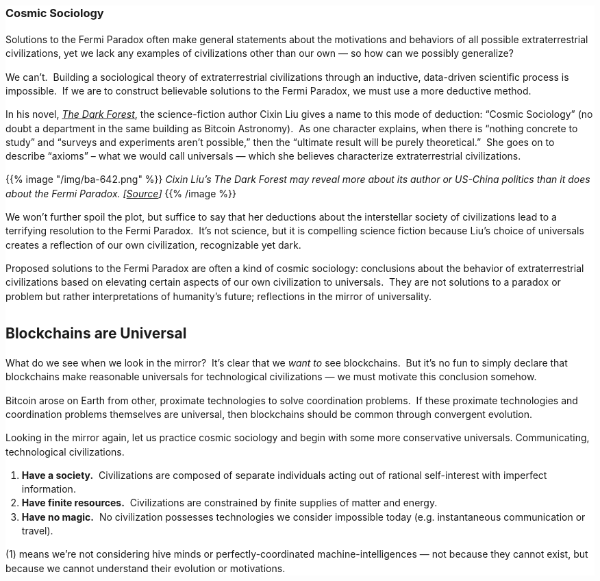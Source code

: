 ### Cosmic Sociology

Solutions to the Fermi Paradox often make general statements about the motivations and behaviors of all possible extraterrestrial civilizations, yet we lack any examples of civilizations other than our own — so how can we possibly generalize?

We can’t.  Building a sociological theory of extraterrestrial civilizations through an inductive, data-driven scientific process is impossible.  If we are to construct believable solutions to the Fermi Paradox, we must use a more deductive method.

In his novel, [_The Dark Forest_](https://en.wikipedia.org/wiki/The_Dark_Forest), the science-fiction author Cixin Liu gives a name to this mode of deduction: “Cosmic Sociology” (no doubt a department in the same building as Bitcoin Astronomy).  As one character explains, when there is “nothing concrete to study” and “surveys and experiments aren’t possible,” then the “ultimate result will be purely theoretical.”  She goes on to describe “axioms” – what we would call universals — which she believes characterize extraterrestrial civilizations.

{{% image "/img/ba-642.png" %}}
*Cixin Liu’s The Dark Forest may reveal more about its author or US-China politics than it does about the Fermi Paradox. [[Source](https://pxhere.com/en/photo/1616193)]*
{{% /image %}}

We won’t further spoil the plot, but suffice to say that her deductions about the interstellar society of civilizations lead to a terrifying resolution to the Fermi Paradox.  It’s not science, but it is compelling science fiction because Liu’s choice of universals creates a reflection of our own civilization, recognizable yet dark.

Proposed solutions to the Fermi Paradox are often a kind of cosmic sociology: conclusions about the behavior of extraterrestrial civilizations based on elevating certain aspects of our own civilization to universals.  They are not solutions to a paradox or problem but rather interpretations of humanity’s future; reflections in the mirror of universality.

## Blockchains are Universal

What do we see when we look in the mirror?  It’s clear that we _want to_ see blockchains.  But it’s no fun to simply declare that blockchains make reasonable universals for technological civilizations — we must motivate this conclusion somehow.

Bitcoin arose on Earth from other, proximate technologies to solve coordination problems.  If these proximate technologies and coordination problems themselves are universal, then blockchains should be common through convergent evolution.

Looking in the mirror again, let us practice cosmic sociology and begin with some more conservative universals. Communicating, technological civilizations.

1. **Have a society.**  Civilizations are composed of separate individuals acting out of rational self-interest with imperfect information.
2. **Have finite resources.**  Civilizations are constrained by finite supplies of matter and energy.
3. **Have no magic.**  No civilization possesses technologies we consider impossible today (e.g. instantaneous communication or travel).

(1) means we’re not considering hive minds or perfectly-coordinated machine-intelligences — not because they cannot exist, but because we cannot understand their evolution or motivations.
